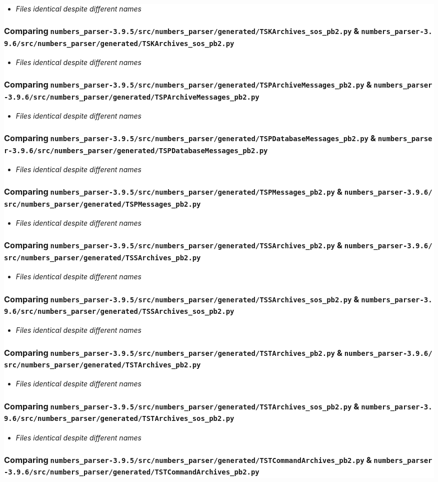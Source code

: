 * *Files identical despite different names*

### Comparing `numbers_parser-3.9.5/src/numbers_parser/generated/TSKArchives_sos_pb2.py` & `numbers_parser-3.9.6/src/numbers_parser/generated/TSKArchives_sos_pb2.py`

 * *Files identical despite different names*

### Comparing `numbers_parser-3.9.5/src/numbers_parser/generated/TSPArchiveMessages_pb2.py` & `numbers_parser-3.9.6/src/numbers_parser/generated/TSPArchiveMessages_pb2.py`

 * *Files identical despite different names*

### Comparing `numbers_parser-3.9.5/src/numbers_parser/generated/TSPDatabaseMessages_pb2.py` & `numbers_parser-3.9.6/src/numbers_parser/generated/TSPDatabaseMessages_pb2.py`

 * *Files identical despite different names*

### Comparing `numbers_parser-3.9.5/src/numbers_parser/generated/TSPMessages_pb2.py` & `numbers_parser-3.9.6/src/numbers_parser/generated/TSPMessages_pb2.py`

 * *Files identical despite different names*

### Comparing `numbers_parser-3.9.5/src/numbers_parser/generated/TSSArchives_pb2.py` & `numbers_parser-3.9.6/src/numbers_parser/generated/TSSArchives_pb2.py`

 * *Files identical despite different names*

### Comparing `numbers_parser-3.9.5/src/numbers_parser/generated/TSSArchives_sos_pb2.py` & `numbers_parser-3.9.6/src/numbers_parser/generated/TSSArchives_sos_pb2.py`

 * *Files identical despite different names*

### Comparing `numbers_parser-3.9.5/src/numbers_parser/generated/TSTArchives_pb2.py` & `numbers_parser-3.9.6/src/numbers_parser/generated/TSTArchives_pb2.py`

 * *Files identical despite different names*

### Comparing `numbers_parser-3.9.5/src/numbers_parser/generated/TSTArchives_sos_pb2.py` & `numbers_parser-3.9.6/src/numbers_parser/generated/TSTArchives_sos_pb2.py`

 * *Files identical despite different names*

### Comparing `numbers_parser-3.9.5/src/numbers_parser/generated/TSTCommandArchives_pb2.py` & `numbers_parser-3.9.6/src/numbers_parser/generated/TSTCommandArchives_pb2.py`
